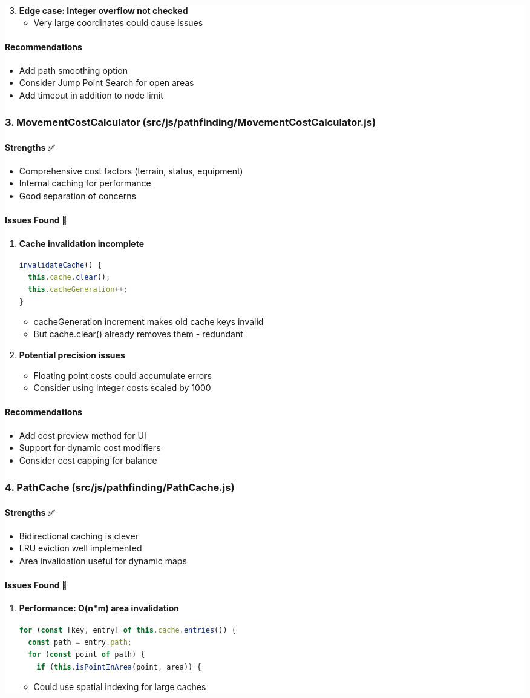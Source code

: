 3. **Edge case: Integer overflow not checked**
   - Very large coordinates could cause issues

#### Recommendations
- Add path smoothing option
- Consider Jump Point Search for open areas
- Add timeout in addition to node limit

### 3. MovementCostCalculator (src/js/pathfinding/MovementCostCalculator.js)

#### Strengths ✅
- Comprehensive cost factors (terrain, status, equipment)
- Internal caching for performance
- Good separation of concerns

#### Issues Found 🔶
1. **Cache invalidation incomplete**
   ```javascript
   invalidateCache() {
     this.cache.clear();
     this.cacheGeneration++;
   }
   ```
   - cacheGeneration increment makes old cache keys invalid
   - But cache.clear() already removes them - redundant

2. **Potential precision issues**
   - Floating point costs could accumulate errors
   - Consider using integer costs scaled by 1000

#### Recommendations
- Add cost preview method for UI
- Support for dynamic cost modifiers
- Consider cost capping for balance

### 4. PathCache (src/js/pathfinding/PathCache.js)

#### Strengths ✅
- Bidirectional caching is clever
- LRU eviction well implemented
- Area invalidation useful for dynamic maps

#### Issues Found 🔶
1. **Performance: O(n*m) area invalidation**
   ```javascript
   for (const [key, entry] of this.cache.entries()) {
     const path = entry.path;
     for (const point of path) {
       if (this.isPointInArea(point, area)) {
   ```
   - Could use spatial indexing for large caches
